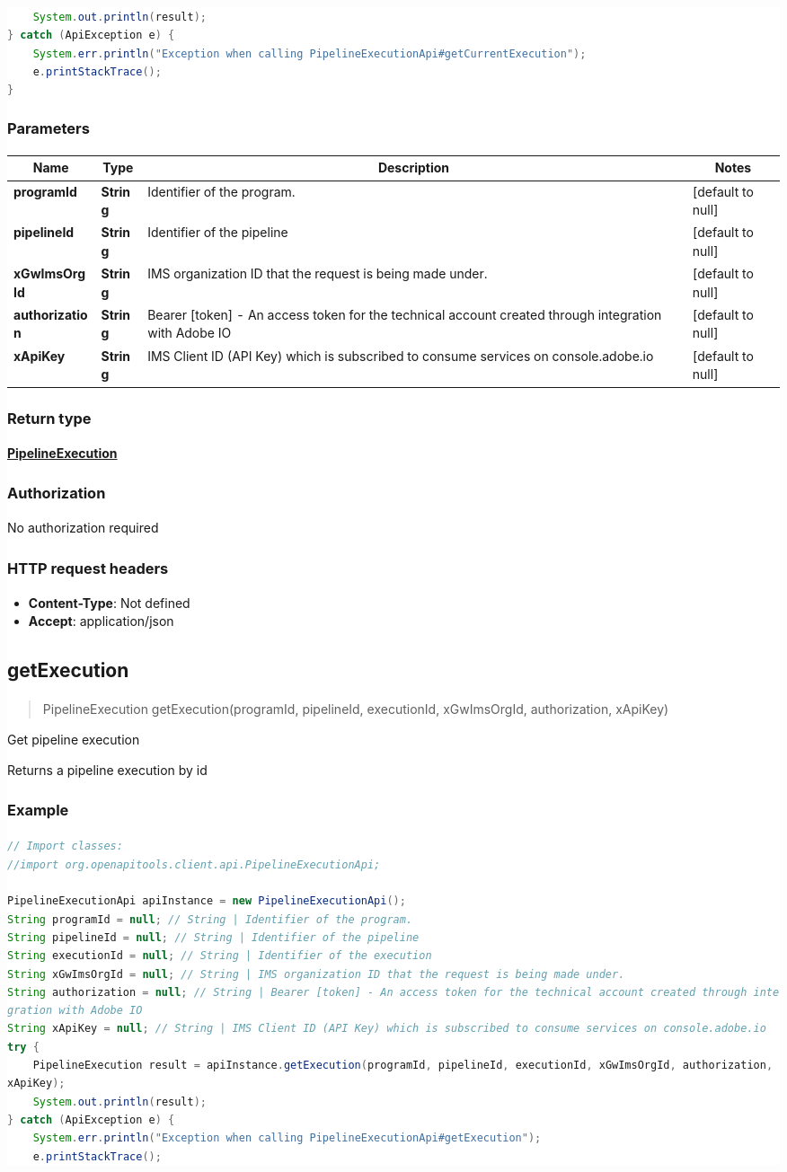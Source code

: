 ```java
    System.out.println(result);
} catch (ApiException e) {
    System.err.println("Exception when calling PipelineExecutionApi#getCurrentExecution");
    e.printStackTrace();
}
```

### Parameters


Name | Type | Description  | Notes
------------- | ------------- | ------------- | -------------
 **programId** | **String**| Identifier of the program. | [default to null]
 **pipelineId** | **String**| Identifier of the pipeline | [default to null]
 **xGwImsOrgId** | **String**| IMS organization ID that the request is being made under. | [default to null]
 **authorization** | **String**| Bearer [token] - An access token for the technical account created through integration with Adobe IO | [default to null]
 **xApiKey** | **String**| IMS Client ID (API Key) which is subscribed to consume services on console.adobe.io | [default to null]

### Return type

[**PipelineExecution**](PipelineExecution.md)

### Authorization

No authorization required

### HTTP request headers

- **Content-Type**: Not defined
- **Accept**: application/json


## getExecution

> PipelineExecution getExecution(programId, pipelineId, executionId, xGwImsOrgId, authorization, xApiKey)

Get pipeline execution

Returns a pipeline execution by id

### Example

```java
// Import classes:
//import org.openapitools.client.api.PipelineExecutionApi;

PipelineExecutionApi apiInstance = new PipelineExecutionApi();
String programId = null; // String | Identifier of the program.
String pipelineId = null; // String | Identifier of the pipeline
String executionId = null; // String | Identifier of the execution
String xGwImsOrgId = null; // String | IMS organization ID that the request is being made under.
String authorization = null; // String | Bearer [token] - An access token for the technical account created through integration with Adobe IO
String xApiKey = null; // String | IMS Client ID (API Key) which is subscribed to consume services on console.adobe.io
try {
    PipelineExecution result = apiInstance.getExecution(programId, pipelineId, executionId, xGwImsOrgId, authorization, xApiKey);
    System.out.println(result);
} catch (ApiException e) {
    System.err.println("Exception when calling PipelineExecutionApi#getExecution");
    e.printStackTrace();
```